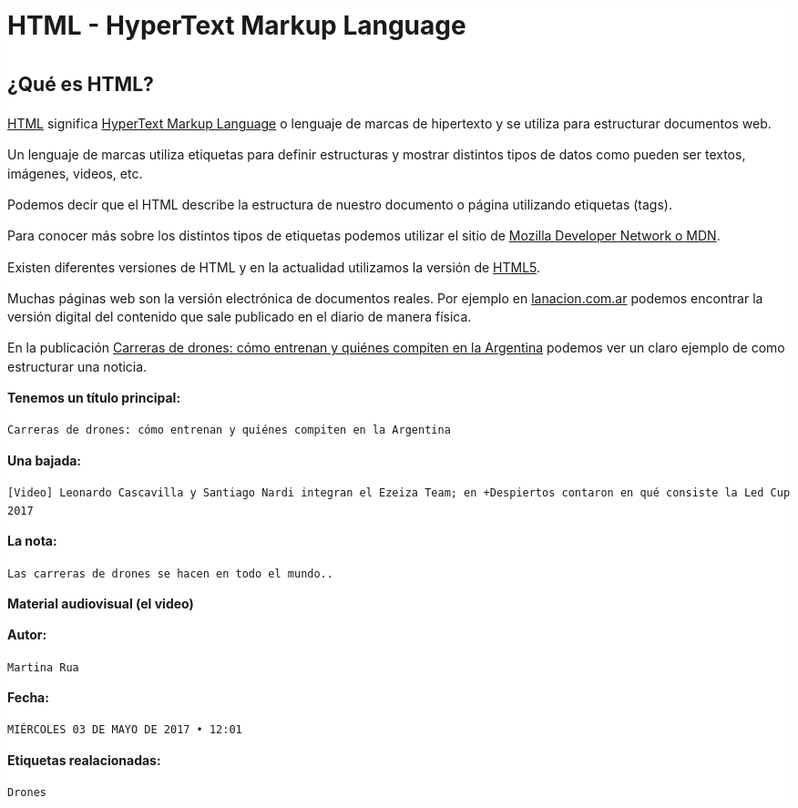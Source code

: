 # HTML - HyperText Markup Language

## ¿Qué es HTML?

[HTML](https://developer.mozilla.org/es/docs/Web/HTML) significa [HyperText Markup Language](https://es.wikipedia.org/wiki/HTML) o lenguaje de marcas de hipertexto y se utiliza para estructurar documentos web.

Un lenguaje de marcas utiliza etiquetas para definir estructuras y mostrar distintos tipos de datos como pueden ser textos, imágenes, videos, etc.

Podemos decir que el HTML describe la estructura de nuestro documento o página utilizando etiquetas (tags).

Para conocer más sobre los distintos tipos de etiquetas podemos utilizar el sitio de [Mozilla Developer Network o MDN](https://developer.mozilla.org/es/docs/Web/HTML/Elemento).

Existen diferentes versiones de HTML y en la actualidad utilizamos la versión de [HTML5](https://es.wikipedia.org/wiki/HTML5).

Muchas páginas web son la versión electrónica de documentos reales. Por ejemplo en [lanacion.com.ar](http://www.lanacion.com.ar) podemos encontrar la versión digital del contenido que sale publicado en el diario de manera física.

En la publicación [Carreras de drones: cómo entrenan y quiénes compiten en la Argentina](http://www.lanacion.com.ar/2020025-carreras-de-drones-como-entrenan-y-quienes-compiten-en-la-argentina) podemos ver un claro ejemplo de como estructurar una noticia.

**Tenemos un título principal:**

```
Carreras de drones: cómo entrenan y quiénes compiten en la Argentina
```

**Una bajada:**
```
[Video] Leonardo Cascavilla y Santiago Nardi integran el Ezeiza Team; en +Despiertos contaron en qué consiste la Led Cup 2017
```

**La nota:**
```
Las carreras de drones se hacen en todo el mundo..
```

**Material audiovisual (el video)**

**Autor:**
```
Martina Rua
```

**Fecha:**
```
MIÉRCOLES 03 DE MAYO DE 2017 • 12:01
```

**Etiquetas realacionadas:**
```
Drones
```

